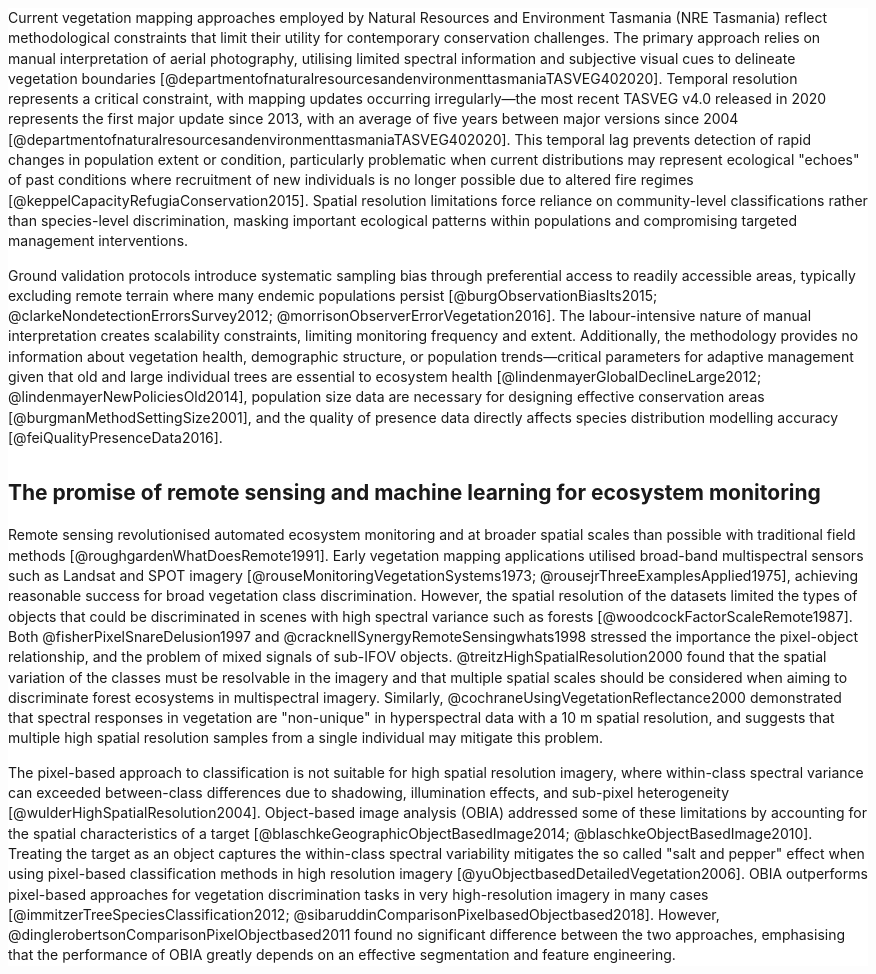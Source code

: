 Current vegetation mapping approaches employed by Natural Resources and Environment Tasmania (NRE Tasmania) reflect methodological constraints that limit their utility for contemporary conservation challenges. The primary approach relies on manual interpretation of aerial photography, utilising limited spectral information and subjective visual cues to delineate vegetation boundaries [@departmentofnaturalresourcesandenvironmenttasmaniaTASVEG402020]. Temporal resolution represents a critical constraint, with mapping updates occurring irregularly—the most recent TASVEG v4.0 released in 2020 represents the first major update since 2013, with an average of five years between major versions since 2004 [@departmentofnaturalresourcesandenvironmenttasmaniaTASVEG402020]. This temporal lag prevents detection of rapid changes in population extent or condition, particularly problematic when current distributions may represent ecological "echoes" of past conditions where recruitment of new individuals is no longer possible due to altered fire regimes [@keppelCapacityRefugiaConservation2015]. Spatial resolution limitations force reliance on community-level classifications rather than species-level discrimination, masking important ecological patterns within populations and compromising targeted management interventions.

Ground validation protocols introduce systematic sampling bias through preferential access to readily accessible areas, typically excluding remote terrain where many endemic populations persist [@burgObservationBiasIts2015; @clarkeNondetectionErrorsSurvey2012; @morrisonObserverErrorVegetation2016]. The labour-intensive nature of manual interpretation creates scalability constraints, limiting monitoring frequency and extent. Additionally, the methodology provides no information about vegetation health, demographic structure, or population trends—critical parameters for adaptive management given that old and large individual trees are essential to ecosystem health [@lindenmayerGlobalDeclineLarge2012; @lindenmayerNewPoliciesOld2014], population size data are necessary for designing effective conservation areas [@burgmanMethodSettingSize2001], and the quality of presence data directly affects species distribution modelling accuracy [@feiQualityPresenceData2016].

## The promise of remote sensing and machine learning for ecosystem monitoring

Remote sensing revolutionised automated ecosystem monitoring and at broader spatial scales than possible with traditional field methods [@roughgardenWhatDoesRemote1991]. Early vegetation mapping applications utilised broad-band multispectral sensors such as Landsat and SPOT imagery [@rouseMonitoringVegetationSystems1973; @rousejrThreeExamplesApplied1975], achieving reasonable success for broad vegetation class discrimination. However, the spatial resolution of the datasets limited the types of objects that could be discriminated in scenes with high spectral variance such as forests [@woodcockFactorScaleRemote1987]. Both @fisherPixelSnareDelusion1997 and @cracknellSynergyRemoteSensingwhats1998 stressed the importance the pixel-object relationship, and the problem of mixed signals of sub-IFOV objects. @treitzHighSpatialResolution2000 found that the spatial variation of the classes must be resolvable in the imagery and that multiple spatial scales should be considered when aiming to discriminate forest ecosystems in multispectral imagery. Similarly, @cochraneUsingVegetationReflectance2000 demonstrated that spectral responses in vegetation are "non-unique" in hyperspectral data with a 10 m spatial resolution, and suggests that multiple high spatial resolution samples from a single individual may mitigate this problem.

The pixel-based approach to classification is not suitable for high spatial resolution imagery, where within-class spectral variance can exceeded between-class differences due to shadowing, illumination effects, and sub-pixel heterogeneity [@wulderHighSpatialResolution2004]. Object-based image analysis (OBIA) addressed some of these limitations by accounting for the spatial characteristics of a target [@blaschkeGeographicObjectBasedImage2014; @blaschkeObjectBasedImage2010]. Treating the target as an object captures the within-class spectral variability mitigates the so called "salt and pepper" effect when using pixel-based classification methods in high resolution imagery [@yuObjectbasedDetailedVegetation2006]. OBIA outperforms pixel-based approaches for vegetation discrimination tasks in very high-resolution imagery in many cases [@immitzerTreeSpeciesClassification2012; @sibaruddinComparisonPixelbasedObjectbased2018]. However, @dinglerobertsonComparisonPixelObjectbased2011 found no significant difference between the two approaches, emphasising that the performance of OBIA greatly depends on an effective segmentation and feature engineering.
